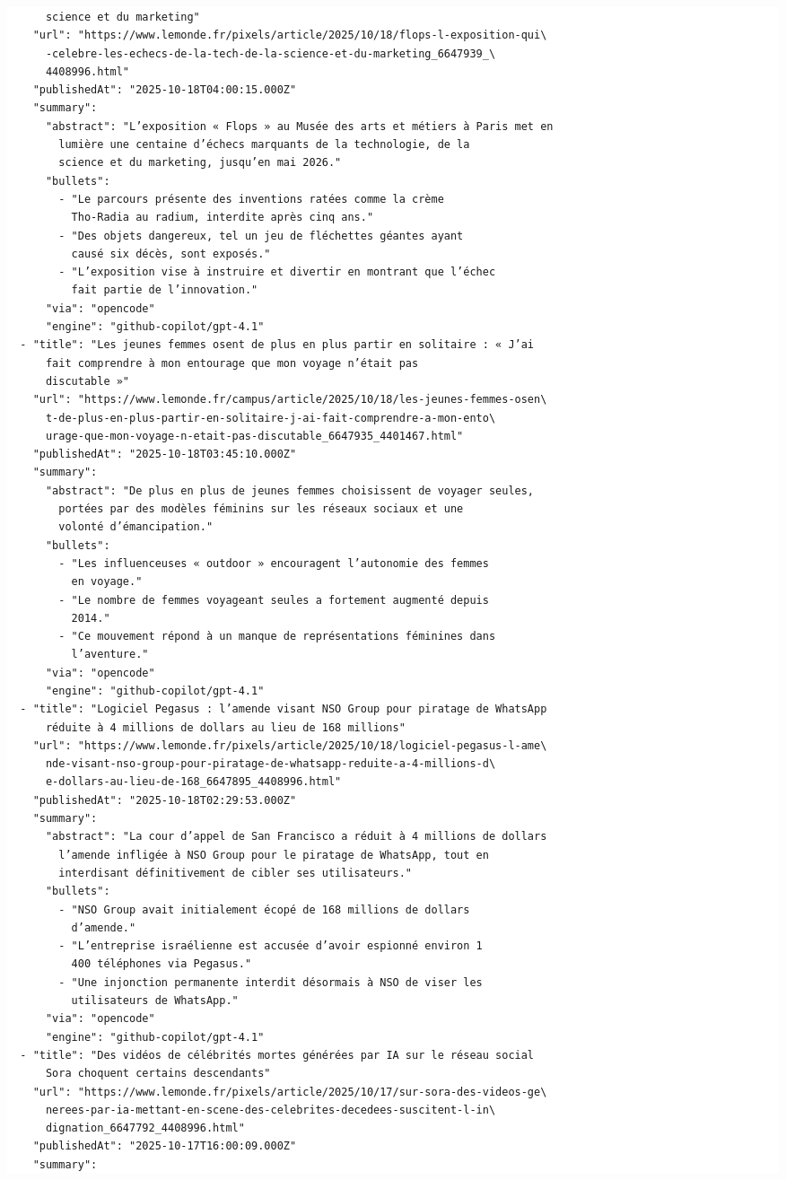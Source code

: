           science et du marketing"
        "url": "https://www.lemonde.fr/pixels/article/2025/10/18/flops-l-exposition-qui\
          -celebre-les-echecs-de-la-tech-de-la-science-et-du-marketing_6647939_\
          4408996.html"
        "publishedAt": "2025-10-18T04:00:15.000Z"
        "summary":
          "abstract": "L’exposition « Flops » au Musée des arts et métiers à Paris met en
            lumière une centaine d’échecs marquants de la technologie, de la
            science et du marketing, jusqu’en mai 2026."
          "bullets":
            - "Le parcours présente des inventions ratées comme la crème
              Tho-Radia au radium, interdite après cinq ans."
            - "Des objets dangereux, tel un jeu de fléchettes géantes ayant
              causé six décès, sont exposés."
            - "L’exposition vise à instruire et divertir en montrant que l’échec
              fait partie de l’innovation."
          "via": "opencode"
          "engine": "github-copilot/gpt-4.1"
      - "title": "Les jeunes femmes osent de plus en plus partir en solitaire : « J’ai
          fait comprendre à mon entourage que mon voyage n’était pas
          discutable »"
        "url": "https://www.lemonde.fr/campus/article/2025/10/18/les-jeunes-femmes-osen\
          t-de-plus-en-plus-partir-en-solitaire-j-ai-fait-comprendre-a-mon-ento\
          urage-que-mon-voyage-n-etait-pas-discutable_6647935_4401467.html"
        "publishedAt": "2025-10-18T03:45:10.000Z"
        "summary":
          "abstract": "De plus en plus de jeunes femmes choisissent de voyager seules,
            portées par des modèles féminins sur les réseaux sociaux et une
            volonté d’émancipation."
          "bullets":
            - "Les influenceuses « outdoor » encouragent l’autonomie des femmes
              en voyage."
            - "Le nombre de femmes voyageant seules a fortement augmenté depuis
              2014."
            - "Ce mouvement répond à un manque de représentations féminines dans
              l’aventure."
          "via": "opencode"
          "engine": "github-copilot/gpt-4.1"
      - "title": "Logiciel Pegasus : l’amende visant NSO Group pour piratage de WhatsApp
          réduite à 4 millions de dollars au lieu de 168 millions"
        "url": "https://www.lemonde.fr/pixels/article/2025/10/18/logiciel-pegasus-l-ame\
          nde-visant-nso-group-pour-piratage-de-whatsapp-reduite-a-4-millions-d\
          e-dollars-au-lieu-de-168_6647895_4408996.html"
        "publishedAt": "2025-10-18T02:29:53.000Z"
        "summary":
          "abstract": "La cour d’appel de San Francisco a réduit à 4 millions de dollars
            l’amende infligée à NSO Group pour le piratage de WhatsApp, tout en
            interdisant définitivement de cibler ses utilisateurs."
          "bullets":
            - "NSO Group avait initialement écopé de 168 millions de dollars
              d’amende."
            - "L’entreprise israélienne est accusée d’avoir espionné environ 1
              400 téléphones via Pegasus."
            - "Une injonction permanente interdit désormais à NSO de viser les
              utilisateurs de WhatsApp."
          "via": "opencode"
          "engine": "github-copilot/gpt-4.1"
      - "title": "Des vidéos de célébrités mortes générées par IA sur le réseau social
          Sora choquent certains descendants"
        "url": "https://www.lemonde.fr/pixels/article/2025/10/17/sur-sora-des-videos-ge\
          nerees-par-ia-mettant-en-scene-des-celebrites-decedees-suscitent-l-in\
          dignation_6647792_4408996.html"
        "publishedAt": "2025-10-17T16:00:09.000Z"
        "summary":